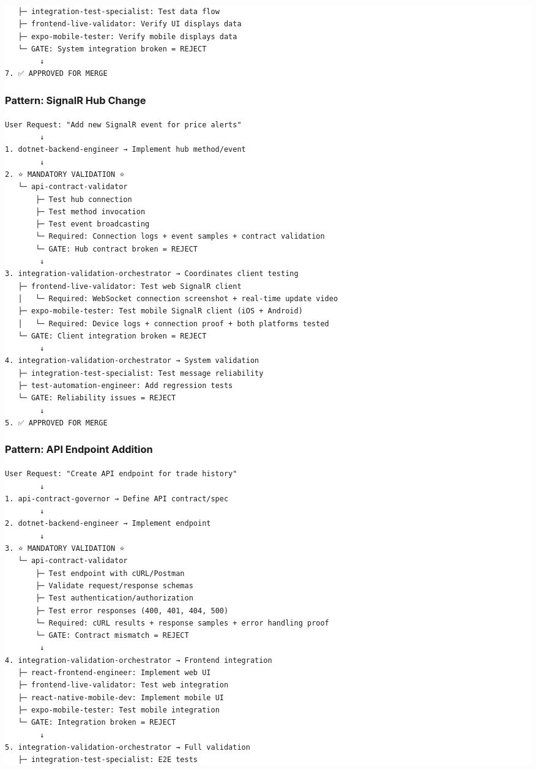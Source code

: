 ```
   ├─ integration-test-specialist: Test data flow
   ├─ frontend-live-validator: Verify UI displays data
   ├─ expo-mobile-tester: Verify mobile displays data
   └─ GATE: System integration broken = REJECT
        ↓
7. ✅ APPROVED FOR MERGE
```

### Pattern: SignalR Hub Change
```
User Request: "Add new SignalR event for price alerts"
        ↓
1. dotnet-backend-engineer → Implement hub method/event
        ↓
2. ⭐ MANDATORY VALIDATION ⭐
   └─ api-contract-validator
       ├─ Test hub connection
       ├─ Test method invocation
       ├─ Test event broadcasting
       └─ Required: Connection logs + event samples + contract validation
       └─ GATE: Hub contract broken = REJECT
        ↓
3. integration-validation-orchestrator → Coordinates client testing
   ├─ frontend-live-validator: Test web SignalR client
   │   └─ Required: WebSocket connection screenshot + real-time update video
   ├─ expo-mobile-tester: Test mobile SignalR client (iOS + Android)
   │   └─ Required: Device logs + connection proof + both platforms tested
   └─ GATE: Client integration broken = REJECT
        ↓
4. integration-validation-orchestrator → System validation
   ├─ integration-test-specialist: Test message reliability
   ├─ test-automation-engineer: Add regression tests
   └─ GATE: Reliability issues = REJECT
        ↓
5. ✅ APPROVED FOR MERGE
```

### Pattern: API Endpoint Addition
```
User Request: "Create API endpoint for trade history"
        ↓
1. api-contract-governor → Define API contract/spec
        ↓
2. dotnet-backend-engineer → Implement endpoint
        ↓
3. ⭐ MANDATORY VALIDATION ⭐
   └─ api-contract-validator
       ├─ Test endpoint with cURL/Postman
       ├─ Validate request/response schemas
       ├─ Test authentication/authorization
       ├─ Test error responses (400, 401, 404, 500)
       └─ Required: cURL results + response samples + error handling proof
       └─ GATE: Contract mismatch = REJECT
        ↓
4. integration-validation-orchestrator → Frontend integration
   ├─ react-frontend-engineer: Implement web UI
   ├─ frontend-live-validator: Test web integration
   ├─ react-native-mobile-dev: Implement mobile UI
   ├─ expo-mobile-tester: Test mobile integration
   └─ GATE: Integration broken = REJECT
        ↓
5. integration-validation-orchestrator → Full validation
   ├─ integration-test-specialist: E2E tests
```